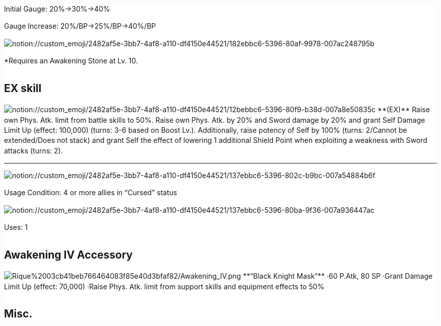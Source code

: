 Initial Gauge:
20%→30%→40%

Gauge Increase:
20%/BP→25%/BP→40%/BP

<aside>
<img src="notion://custom_emoji/2482af5e-3bb7-4af8-a110-df4150e44521/182ebbc6-5396-80af-9978-007ac248795b" alt="notion://custom_emoji/2482af5e-3bb7-4af8-a110-df4150e44521/182ebbc6-5396-80af-9978-007ac248795b" width="40px" />

*Requires an Awakening Stone at Lv. 10.

</aside>

</aside>

## EX skill

<aside>
<img src="notion://custom_emoji/2482af5e-3bb7-4af8-a110-df4150e44521/12bebbc6-5396-80f9-b38d-007a8e50835c" alt="notion://custom_emoji/2482af5e-3bb7-4af8-a110-df4150e44521/12bebbc6-5396-80f9-b38d-007a8e50835c" width="40px" /> **(EX)**
Raise own Phys. Atk. limit from battle skills to 50%. Raise own Phys. Atk. by 20% and Sword damage by 20% and grant Self Damage Limit Up (effect: 100,000) (turns: 3-6 based on Boost Lv.). Additionally, raise potency of Self by 100% (turns: 2/Cannot be extended/Does not stack) and grant Self the effect of lowering 1 additional Shield Point when exploiting a weakness with Sword attacks (turns: 2).

---

<aside>
<img src="notion://custom_emoji/2482af5e-3bb7-4af8-a110-df4150e44521/137ebbc6-5396-802c-b9bc-007a54884b6f" alt="notion://custom_emoji/2482af5e-3bb7-4af8-a110-df4150e44521/137ebbc6-5396-802c-b9bc-007a54884b6f" width="40px" />

Usage Condition: 4 or more allies in “Cursed” status

</aside>

<aside>
<img src="notion://custom_emoji/2482af5e-3bb7-4af8-a110-df4150e44521/137ebbc6-5396-80ba-9f36-007a936447ac" alt="notion://custom_emoji/2482af5e-3bb7-4af8-a110-df4150e44521/137ebbc6-5396-80ba-9f36-007a936447ac" width="40px" />

Uses: 1

</aside>

</aside>

## Awakening IV Accessory

<aside>
<img src="Rique%2003cb41beb766464083f85e40d3bfaf82/Awakening_IV.png" alt="Rique%2003cb41beb766464083f85e40d3bfaf82/Awakening_IV.png" width="40px" /> **“Black Knight Mask”**
·60 P.Atk, 80 SP
·Grant Damage Limit Up (effect: 70,000)
·Raise Phys. Atk. limit from support skills and equipment effects to 50%

</aside>

## Misc.
